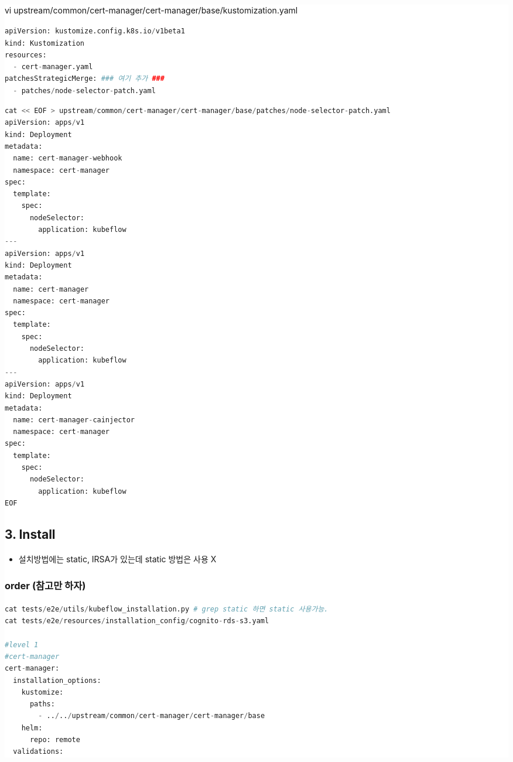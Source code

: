 vi upstream/common/cert-manager/cert-manager/base/kustomization.yaml
```python
apiVersion: kustomize.config.k8s.io/v1beta1
kind: Kustomization
resources:
  - cert-manager.yaml
patchesStrategicMerge: ### 여기 추가 ###
  - patches/node-selector-patch.yaml
```

```python
cat << EOF > upstream/common/cert-manager/cert-manager/base/patches/node-selector-patch.yaml
apiVersion: apps/v1
kind: Deployment
metadata:
  name: cert-manager-webhook
  namespace: cert-manager
spec:
  template:
    spec:
      nodeSelector:
        application: kubeflow
---
apiVersion: apps/v1
kind: Deployment
metadata:
  name: cert-manager
  namespace: cert-manager
spec:
  template:
    spec:
      nodeSelector:
        application: kubeflow
---
apiVersion: apps/v1
kind: Deployment
metadata:
  name: cert-manager-cainjector
  namespace: cert-manager
spec:
  template:
    spec:
      nodeSelector:
        application: kubeflow
EOF
```
## 3. Install
- 설치방법에는 static, IRSA가 있는데 static 방법은 사용 X
### order (참고만 하자)
```python
cat tests/e2e/utils/kubeflow_installation.py # grep static 하면 static 사용가능.
cat tests/e2e/resources/installation_config/cognito-rds-s3.yaml

#level 1
#cert-manager
cert-manager:
  installation_options:
    kustomize:
      paths:
        - ../../upstream/common/cert-manager/cert-manager/base
    helm:
      repo: remote
  validations:
```